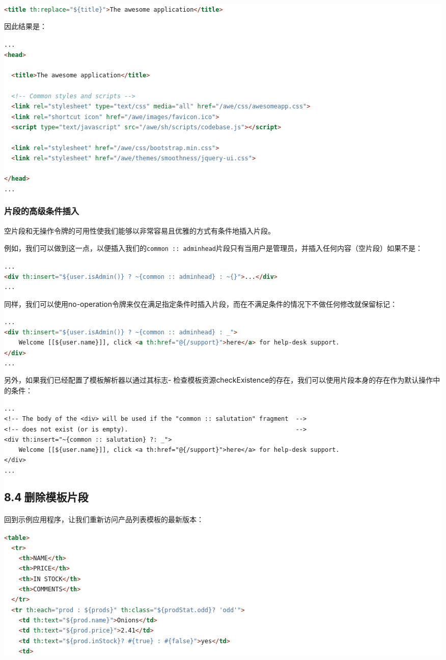 ```html
<title th:replace="${title}">The awesome application</title>
```
因此结果是：
```html
...
<head>

  <title>The awesome application</title>

  <!-- Common styles and scripts -->
  <link rel="stylesheet" type="text/css" media="all" href="/awe/css/awesomeapp.css">
  <link rel="shortcut icon" href="/awe/images/favicon.ico">
  <script type="text/javascript" src="/awe/sh/scripts/codebase.js"></script>

  <link rel="stylesheet" href="/awe/css/bootstrap.min.css">
  <link rel="stylesheet" href="/awe/themes/smoothness/jquery-ui.css">

</head>
...
```

### 片段的高级条件插入
空片段和无操作令牌的可用性使我们能够以非常容易且优雅的方式有条件地插入片段。

例如，我们可以做到这一点，以便插入我们的`common :: adminhead`片段只有当用户是管理员，并插入任何内容（空片段）如果不是：
```html
...
<div th:insert="${user.isAdmin()} ? ~{common :: adminhead} : ~{}">...</div>
...
```

同样，我们可以使用no-operation令牌来仅在满足指定条件时插入片段，而在不满足条件的情况下不做任何修改就保留标记：
```html
...
<div th:insert="${user.isAdmin()} ? ~{common :: adminhead} : _">
    Welcome [[${user.name}]], click <a th:href="@{/support}">here</a> for help-desk support.
</div>
...
```
另外，如果我们已经配置了模板解析器以通过其标志- 检查模板资源checkExistence的存在，我们可以使用片段本身的存在作为默认操作中的条件：
```
...
<!-- The body of the <div> will be used if the "common :: salutation" fragment  -->
<!-- does not exist (or is empty).                                              -->
<div th:insert="~{common :: salutation} ?: _">
    Welcome [[${user.name}]], click <a th:href="@{/support}">here</a> for help-desk support.
</div>
...
```

## 8.4 删除模板片段
回到示例应用程序，让我们重新访问产品列表模板的最新版本：
```html
<table>
  <tr>
    <th>NAME</th>
    <th>PRICE</th>
    <th>IN STOCK</th>
    <th>COMMENTS</th>
  </tr>
  <tr th:each="prod : ${prods}" th:class="${prodStat.odd}? 'odd'">
    <td th:text="${prod.name}">Onions</td>
    <td th:text="${prod.price}">2.41</td>
    <td th:text="${prod.inStock}? #{true} : #{false}">yes</td>
    <td>
```